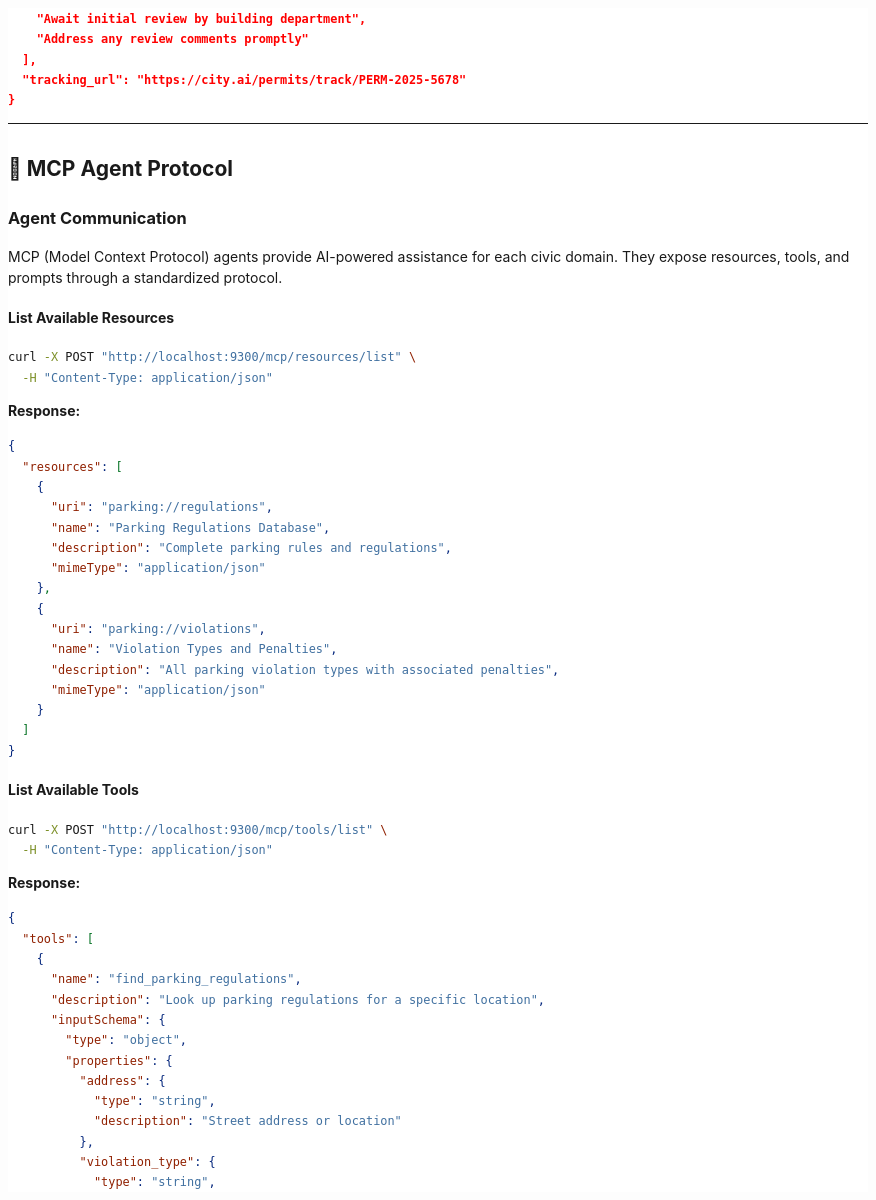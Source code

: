 ```json
    "Await initial review by building department",
    "Address any review comments promptly"
  ],
  "tracking_url": "https://city.ai/permits/track/PERM-2025-5678"
}
```

---

## 🤖 MCP Agent Protocol

### Agent Communication

MCP (Model Context Protocol) agents provide AI-powered assistance for each civic domain. They expose resources, tools, and prompts through a standardized protocol.

#### List Available Resources

```bash
curl -X POST "http://localhost:9300/mcp/resources/list" \
  -H "Content-Type: application/json"
```

**Response:**
```json
{
  "resources": [
    {
      "uri": "parking://regulations",
      "name": "Parking Regulations Database",
      "description": "Complete parking rules and regulations",
      "mimeType": "application/json"
    },
    {
      "uri": "parking://violations",
      "name": "Violation Types and Penalties",
      "description": "All parking violation types with associated penalties",
      "mimeType": "application/json"
    }
  ]
}
```

#### List Available Tools

```bash
curl -X POST "http://localhost:9300/mcp/tools/list" \
  -H "Content-Type: application/json"
```

**Response:**
```json
{
  "tools": [
    {
      "name": "find_parking_regulations",
      "description": "Look up parking regulations for a specific location",
      "inputSchema": {
        "type": "object",
        "properties": {
          "address": {
            "type": "string",
            "description": "Street address or location"
          },
          "violation_type": {
            "type": "string",
```